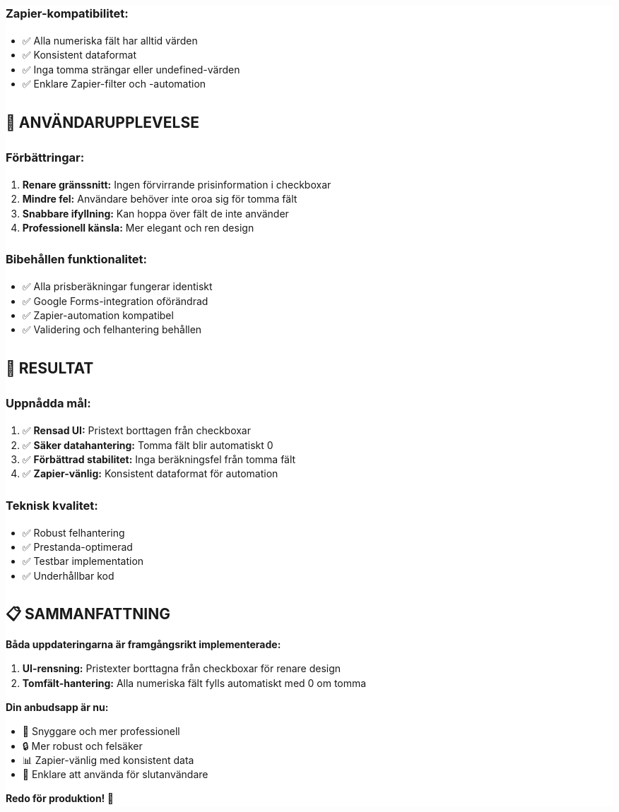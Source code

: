 ### **Zapier-kompatibilitet:**
- ✅ Alla numeriska fält har alltid värden
- ✅ Konsistent dataformat
- ✅ Inga tomma strängar eller undefined-värden
- ✅ Enklare Zapier-filter och -automation

## 📱 **ANVÄNDARUPPLEVELSE**

### **Förbättringar:**
1. **Renare gränssnitt:** Ingen förvirrande prisinformation i checkboxar
2. **Mindre fel:** Användare behöver inte oroa sig för tomma fält
3. **Snabbare ifyllning:** Kan hoppa över fält de inte använder
4. **Professionell känsla:** Mer elegant och ren design

### **Bibehållen funktionalitet:**
- ✅ Alla prisberäkningar fungerar identiskt
- ✅ Google Forms-integration oförändrad
- ✅ Zapier-automation kompatibel
- ✅ Validering och felhantering behållen

## 🚀 **RESULTAT**

### **Uppnådda mål:**
1. ✅ **Rensad UI:** Pristext borttagen från checkboxar
2. ✅ **Säker datahantering:** Tomma fält blir automatiskt 0
3. ✅ **Förbättrad stabilitet:** Inga beräkningsfel från tomma fält
4. ✅ **Zapier-vänlig:** Konsistent dataformat för automation

### **Teknisk kvalitet:**
- ✅ Robust felhantering
- ✅ Prestanda-optimerad
- ✅ Testbar implementation  
- ✅ Underhållbar kod

## 📋 **SAMMANFATTNING**

**Båda uppdateringarna är framgångsrikt implementerade:**

1. **UI-rensning:** Pristexter borttagna från checkboxar för renare design
2. **Tomfält-hantering:** Alla numeriska fält fylls automatiskt med 0 om tomma

**Din anbudsapp är nu:**
- 🎨 Snyggare och mer professionell
- 🔒 Mer robust och felsäker
- 📊 Zapier-vänlig med konsistent data
- 👤 Enklare att använda för slutanvändare

**Redo för produktion! 🎉**